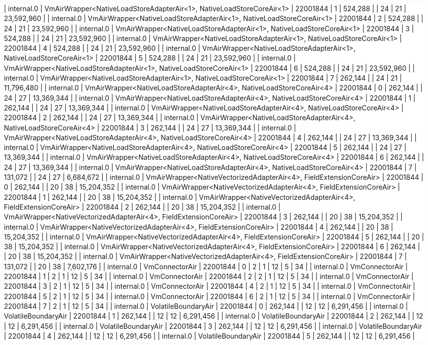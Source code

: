| internal.0 | VmAirWrapper<NativeLoadStoreAdapterAir<1>, NativeLoadStoreCoreAir<1> | 22001844 | 1 | 524,288 |  | 24 | 21 | 23,592,960 | 
| internal.0 | VmAirWrapper<NativeLoadStoreAdapterAir<1>, NativeLoadStoreCoreAir<1> | 22001844 | 2 | 524,288 |  | 24 | 21 | 23,592,960 | 
| internal.0 | VmAirWrapper<NativeLoadStoreAdapterAir<1>, NativeLoadStoreCoreAir<1> | 22001844 | 3 | 524,288 |  | 24 | 21 | 23,592,960 | 
| internal.0 | VmAirWrapper<NativeLoadStoreAdapterAir<1>, NativeLoadStoreCoreAir<1> | 22001844 | 4 | 524,288 |  | 24 | 21 | 23,592,960 | 
| internal.0 | VmAirWrapper<NativeLoadStoreAdapterAir<1>, NativeLoadStoreCoreAir<1> | 22001844 | 5 | 524,288 |  | 24 | 21 | 23,592,960 | 
| internal.0 | VmAirWrapper<NativeLoadStoreAdapterAir<1>, NativeLoadStoreCoreAir<1> | 22001844 | 6 | 524,288 |  | 24 | 21 | 23,592,960 | 
| internal.0 | VmAirWrapper<NativeLoadStoreAdapterAir<1>, NativeLoadStoreCoreAir<1> | 22001844 | 7 | 262,144 |  | 24 | 21 | 11,796,480 | 
| internal.0 | VmAirWrapper<NativeLoadStoreAdapterAir<4>, NativeLoadStoreCoreAir<4> | 22001844 | 0 | 262,144 |  | 24 | 27 | 13,369,344 | 
| internal.0 | VmAirWrapper<NativeLoadStoreAdapterAir<4>, NativeLoadStoreCoreAir<4> | 22001844 | 1 | 262,144 |  | 24 | 27 | 13,369,344 | 
| internal.0 | VmAirWrapper<NativeLoadStoreAdapterAir<4>, NativeLoadStoreCoreAir<4> | 22001844 | 2 | 262,144 |  | 24 | 27 | 13,369,344 | 
| internal.0 | VmAirWrapper<NativeLoadStoreAdapterAir<4>, NativeLoadStoreCoreAir<4> | 22001844 | 3 | 262,144 |  | 24 | 27 | 13,369,344 | 
| internal.0 | VmAirWrapper<NativeLoadStoreAdapterAir<4>, NativeLoadStoreCoreAir<4> | 22001844 | 4 | 262,144 |  | 24 | 27 | 13,369,344 | 
| internal.0 | VmAirWrapper<NativeLoadStoreAdapterAir<4>, NativeLoadStoreCoreAir<4> | 22001844 | 5 | 262,144 |  | 24 | 27 | 13,369,344 | 
| internal.0 | VmAirWrapper<NativeLoadStoreAdapterAir<4>, NativeLoadStoreCoreAir<4> | 22001844 | 6 | 262,144 |  | 24 | 27 | 13,369,344 | 
| internal.0 | VmAirWrapper<NativeLoadStoreAdapterAir<4>, NativeLoadStoreCoreAir<4> | 22001844 | 7 | 131,072 |  | 24 | 27 | 6,684,672 | 
| internal.0 | VmAirWrapper<NativeVectorizedAdapterAir<4>, FieldExtensionCoreAir> | 22001844 | 0 | 262,144 |  | 20 | 38 | 15,204,352 | 
| internal.0 | VmAirWrapper<NativeVectorizedAdapterAir<4>, FieldExtensionCoreAir> | 22001844 | 1 | 262,144 |  | 20 | 38 | 15,204,352 | 
| internal.0 | VmAirWrapper<NativeVectorizedAdapterAir<4>, FieldExtensionCoreAir> | 22001844 | 2 | 262,144 |  | 20 | 38 | 15,204,352 | 
| internal.0 | VmAirWrapper<NativeVectorizedAdapterAir<4>, FieldExtensionCoreAir> | 22001844 | 3 | 262,144 |  | 20 | 38 | 15,204,352 | 
| internal.0 | VmAirWrapper<NativeVectorizedAdapterAir<4>, FieldExtensionCoreAir> | 22001844 | 4 | 262,144 |  | 20 | 38 | 15,204,352 | 
| internal.0 | VmAirWrapper<NativeVectorizedAdapterAir<4>, FieldExtensionCoreAir> | 22001844 | 5 | 262,144 |  | 20 | 38 | 15,204,352 | 
| internal.0 | VmAirWrapper<NativeVectorizedAdapterAir<4>, FieldExtensionCoreAir> | 22001844 | 6 | 262,144 |  | 20 | 38 | 15,204,352 | 
| internal.0 | VmAirWrapper<NativeVectorizedAdapterAir<4>, FieldExtensionCoreAir> | 22001844 | 7 | 131,072 |  | 20 | 38 | 7,602,176 | 
| internal.0 | VmConnectorAir | 22001844 | 0 | 2 | 1 | 12 | 5 | 34 | 
| internal.0 | VmConnectorAir | 22001844 | 1 | 2 | 1 | 12 | 5 | 34 | 
| internal.0 | VmConnectorAir | 22001844 | 2 | 2 | 1 | 12 | 5 | 34 | 
| internal.0 | VmConnectorAir | 22001844 | 3 | 2 | 1 | 12 | 5 | 34 | 
| internal.0 | VmConnectorAir | 22001844 | 4 | 2 | 1 | 12 | 5 | 34 | 
| internal.0 | VmConnectorAir | 22001844 | 5 | 2 | 1 | 12 | 5 | 34 | 
| internal.0 | VmConnectorAir | 22001844 | 6 | 2 | 1 | 12 | 5 | 34 | 
| internal.0 | VmConnectorAir | 22001844 | 7 | 2 | 1 | 12 | 5 | 34 | 
| internal.0 | VolatileBoundaryAir | 22001844 | 0 | 262,144 |  | 12 | 12 | 6,291,456 | 
| internal.0 | VolatileBoundaryAir | 22001844 | 1 | 262,144 |  | 12 | 12 | 6,291,456 | 
| internal.0 | VolatileBoundaryAir | 22001844 | 2 | 262,144 |  | 12 | 12 | 6,291,456 | 
| internal.0 | VolatileBoundaryAir | 22001844 | 3 | 262,144 |  | 12 | 12 | 6,291,456 | 
| internal.0 | VolatileBoundaryAir | 22001844 | 4 | 262,144 |  | 12 | 12 | 6,291,456 | 
| internal.0 | VolatileBoundaryAir | 22001844 | 5 | 262,144 |  | 12 | 12 | 6,291,456 | 